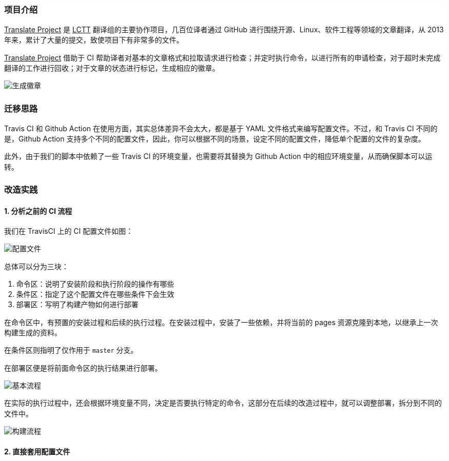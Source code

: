 
### 项目介绍


[Translate Project](https://github.com/LCTT/TranslateProject) 是 [LCTT](https://linux.cn/lctt/) 翻译组的主要协作项目，几百位译者通过 GitHub 进行围绕开源、Linux、软件工程等领域的文章翻译，从 2013 年来，累计了大量的提交，致使项目下有非常多的文件。


[Translate Project](https://github.com/LCTT/TranslateProject) 借助于 CI 帮助译者对基本的文章格式和拉取请求进行检查；并定时执行命令，以进行所有的申请检查，对于超时未完成翻译的工作进行回收；对于文章的状态进行标记，生成相应的徽章。


![生成徽章](/data/attachment/album/202101/16/181856wi9n2nwe1phf22ae.png)


### 迁移思路


Travis CI 和 Github Action 在使用方面，其实总体差异不会太大，都是基于 YAML 文件格式来编写配置文件。不过，和 Travis CI 不同的是，Github Action 支持多个不同的配置文件，因此，你可以根据不同的场景，设定不同的配置文件，降低单个配置的文件的复杂度。


此外，由于我们的脚本中依赖了一些 Travis CI 的环境变量，也需要将其替换为 Github Action 中的相应环境变量，从而确保脚本可以运转。


### 改造实践


#### 1. 分析之前的 CI 流程


我们在 TravisCI 上的 CI 配置文件如图：


![配置文件](/data/attachment/album/202101/16/181856riwfwikwmbcszsfh.png)


总体可以分为三块：


1. 命令区：说明了安装阶段和执行阶段的操作有哪些
2. 条件区：指定了这个配置文件在哪些条件下会生效
3. 部署区：写明了构建产物如何进行部署


在命令区中，有预置的安装过程和后续的执行过程。在安装过程中，安装了一些依赖，并将当前的 pages 资源克隆到本地，以继承上一次构建生成的资料。


在条件区则指明了仅作用于 `master` 分支。


在部署区便是将前面命令区的执行结果进行部署。


![基本流程](/data/attachment/album/202101/16/181859hoijinipsnipilgv.png)


在实际的执行过程中，还会根据环境变量不同，决定是否要执行特定的命令，这部分在后续的改造过程中，就可以调整部署，拆分到不同的文件中。


![构建流程](/data/attachment/album/202101/16/181901kh6vm6mhwnevk6ii.png)


#### 2. 直接套用配置文件
